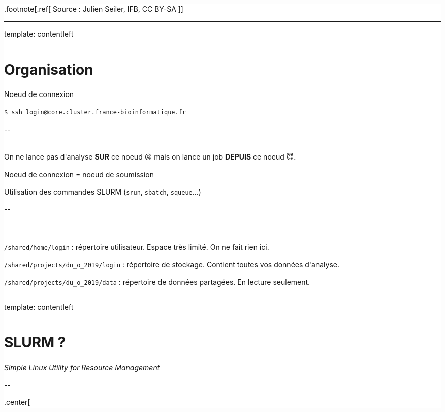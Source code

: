 .footnote[.ref[
	Source : Julien Seiler, IFB, CC BY-SA
]]

---
template: contentleft

# Organisation

Noeud de connexion

```
$ ssh login@core.cluster.france-bioinformatique.fr
```

--
<br />
<br />

On ne lance pas d'analyse **SUR** ce noeud 😡 
mais on lance un job **DEPUIS** ce noeud 😇.

Noeud de connexion = noeud de soumission

Utilisation des commandes SLURM (`srun`, `sbatch`, `squeue`...)

--
<br />
<br />
<br />

`/shared/home/login` : répertoire utilisateur. Espace très limité. On ne fait rien ici.

`/shared/projects/du_o_2019/login` : répertoire de stockage. Contient toutes vos données d'analyse.

`/shared/projects/du_o_2019/data` : répertoire de données partagées. En lecture seulement.

---
template: contentleft

# SLURM ?

*Simple Linux Utility for Resource Management*

--

.center[